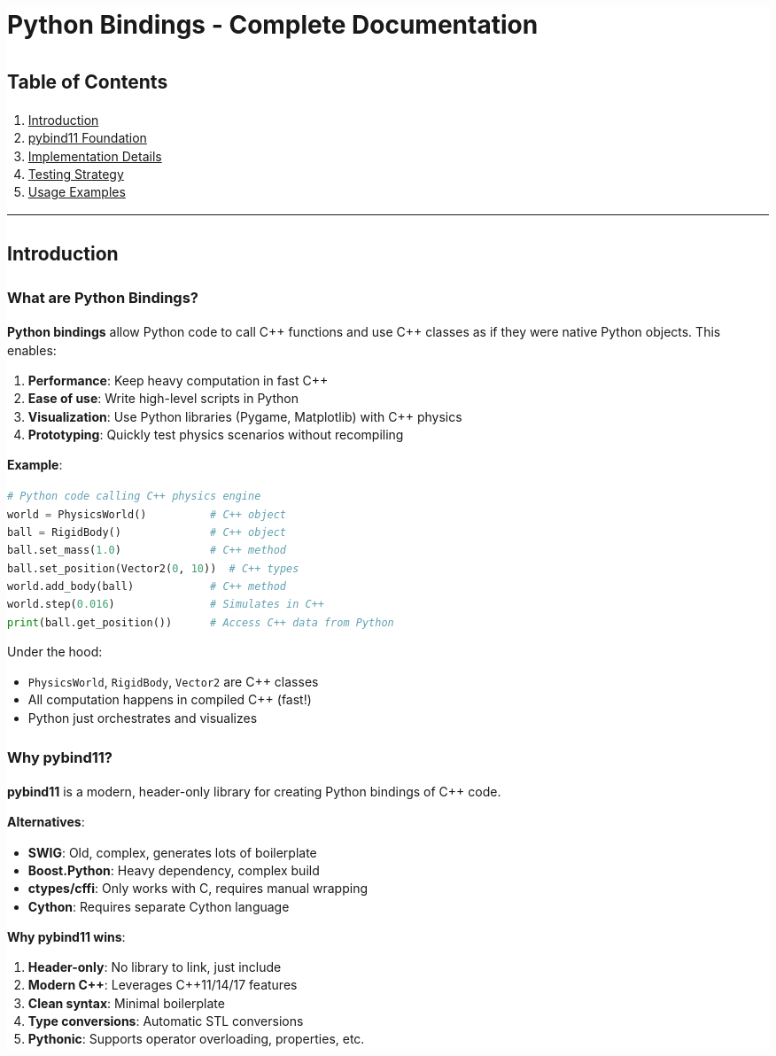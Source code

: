 # Python Bindings - Complete Documentation

## Table of Contents
1. [Introduction](#introduction)
2. [pybind11 Foundation](#pybind11-foundation)
3. [Implementation Details](#implementation-details)
4. [Testing Strategy](#testing-strategy)
5. [Usage Examples](#usage-examples)

---

## Introduction

### What are Python Bindings?

**Python bindings** allow Python code to call C++ functions and use C++ classes as if they were native Python objects. This enables:

1. **Performance**: Keep heavy computation in fast C++
2. **Ease of use**: Write high-level scripts in Python
3. **Visualization**: Use Python libraries (Pygame, Matplotlib) with C++ physics
4. **Prototyping**: Quickly test physics scenarios without recompiling

**Example**:
```python
# Python code calling C++ physics engine
world = PhysicsWorld()          # C++ object
ball = RigidBody()              # C++ object
ball.set_mass(1.0)              # C++ method
ball.set_position(Vector2(0, 10))  # C++ types
world.add_body(ball)            # C++ method
world.step(0.016)               # Simulates in C++
print(ball.get_position())      # Access C++ data from Python
```

Under the hood:
- `PhysicsWorld`, `RigidBody`, `Vector2` are C++ classes
- All computation happens in compiled C++ (fast!)
- Python just orchestrates and visualizes

### Why pybind11?

**pybind11** is a modern, header-only library for creating Python bindings of C++ code.

**Alternatives**:
- **SWIG**: Old, complex, generates lots of boilerplate
- **Boost.Python**: Heavy dependency, complex build
- **ctypes/cffi**: Only works with C, requires manual wrapping
- **Cython**: Requires separate Cython language

**Why pybind11 wins**:
1. **Header-only**: No library to link, just include
2. **Modern C++**: Leverages C++11/14/17 features
3. **Clean syntax**: Minimal boilerplate
4. **Type conversions**: Automatic STL conversions
5. **Pythonic**: Supports operator overloading, properties, etc.
